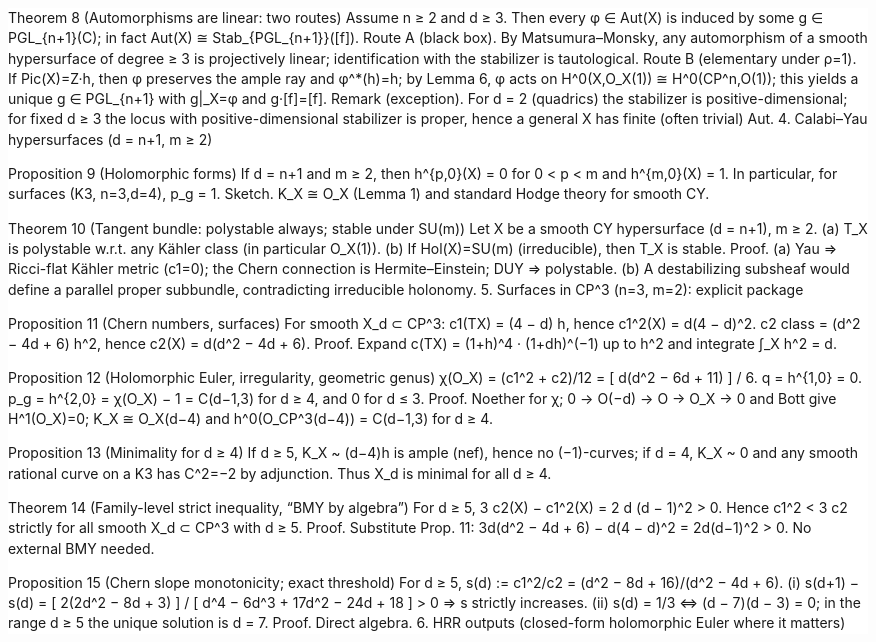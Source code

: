 Theorem 8 (Automorphisms are linear: two routes)
Assume n ≥ 2 and d ≥ 3. Then every φ ∈ Aut(X) is induced by some g ∈ PGL_{n+1}(C); in fact Aut(X) ≅ Stab_{PGL_{n+1}}([f]).
Route A (black box). By Matsumura–Monsky, any automorphism of a smooth hypersurface of degree ≥ 3 is projectively linear; identification with the stabilizer is tautological.
Route B (elementary under ρ=1). If Pic(X)=Z·h, then φ preserves the ample ray and φ^*(h)=h; by Lemma 6, φ acts on H^0(X,O_X(1)) ≅ H^0(CP^n,O(1)); this yields a unique g ∈ PGL_{n+1} with g|_X=φ and g·[f]=[f].
Remark (exception). For d = 2 (quadrics) the stabilizer is positive-dimensional; for fixed d ≥ 3 the locus with positive-dimensional stabilizer is proper, hence a general X has finite (often trivial) Aut.
	4.	Calabi–Yau hypersurfaces (d = n+1, m ≥ 2)

Proposition 9 (Holomorphic forms)
If d = n+1 and m ≥ 2, then h^{p,0}(X) = 0 for 0 < p < m and h^{m,0}(X) = 1. In particular, for surfaces (K3, n=3,d=4), p_g = 1.
Sketch. K_X ≅ O_X (Lemma 1) and standard Hodge theory for smooth CY.

Theorem 10 (Tangent bundle: polystable always; stable under SU(m))
Let X be a smooth CY hypersurface (d = n+1), m ≥ 2.
(a) T_X is polystable w.r.t. any Kähler class (in particular O_X(1)).
(b) If Hol(X)=SU(m) (irreducible), then T_X is stable.
Proof. (a) Yau ⇒ Ricci-flat Kähler metric (c1=0); the Chern connection is Hermite–Einstein; DUY ⇒ polystable. (b) A destabilizing subsheaf would define a parallel proper subbundle, contradicting irreducible holonomy.
	5.	Surfaces in CP^3 (n=3, m=2): explicit package

Proposition 11 (Chern numbers, surfaces)
For smooth X_d ⊂ CP^3:
c1(TX) = (4 − d) h, hence c1^2(X) = d(4 − d)^2.
c2 class = (d^2 − 4d + 6) h^2, hence c2(X) = d(d^2 − 4d + 6).
Proof. Expand c(TX) = (1+h)^4 · (1+dh)^(−1) up to h^2 and integrate ∫_X h^2 = d.

Proposition 12 (Holomorphic Euler, irregularity, geometric genus)
χ(O_X) = (c1^2 + c2)/12 = [ d(d^2 − 6d + 11) ] / 6.
q = h^{1,0} = 0.
p_g = h^{2,0} = χ(O_X) − 1 = C(d−1,3) for d ≥ 4, and 0 for d ≤ 3.
Proof. Noether for χ; 0 → O(−d) → O → O_X → 0 and Bott give H^1(O_X)=0; K_X ≅ O_X(d−4) and h^0(O_CP^3(d−4)) = C(d−1,3) for d ≥ 4.

Proposition 13 (Minimality for d ≥ 4)
If d ≥ 5, K_X ~ (d−4)h is ample (nef), hence no (−1)-curves; if d = 4, K_X ~ 0 and any smooth rational curve on a K3 has C^2=−2 by adjunction. Thus X_d is minimal for all d ≥ 4.

Theorem 14 (Family-level strict inequality, “BMY by algebra”)
For d ≥ 5,
3 c2(X) − c1^2(X) = 2 d (d − 1)^2 > 0.
Hence c1^2 < 3 c2 strictly for all smooth X_d ⊂ CP^3 with d ≥ 5.
Proof. Substitute Prop. 11: 3d(d^2 − 4d + 6) − d(4 − d)^2 = 2d(d−1)^2 > 0. No external BMY needed.

Proposition 15 (Chern slope monotonicity; exact threshold)
For d ≥ 5, s(d) := c1^2/c2 = (d^2 − 8d + 16)/(d^2 − 4d + 6).
(i) s(d+1) − s(d) = [ 2(2d^2 − 8d + 3) ] / [ d^4 − 6d^3 + 17d^2 − 24d + 18 ] > 0 ⇒ s strictly increases.
(ii) s(d) = 1/3 ⇔ (d − 7)(d − 3) = 0; in the range d ≥ 5 the unique solution is d = 7.
Proof. Direct algebra.
	6.	HRR outputs (closed-form holomorphic Euler where it matters)
